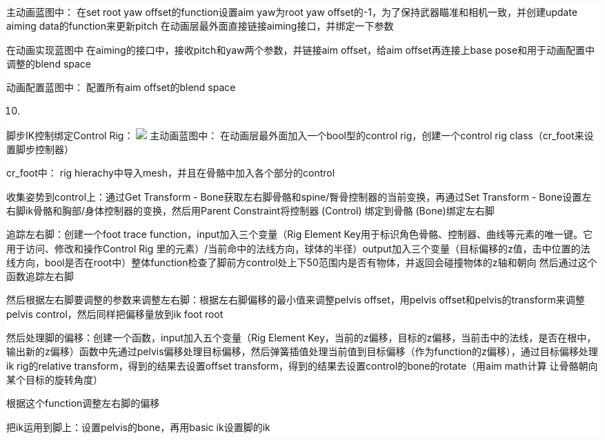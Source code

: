 主动画蓝图中：
在set root yaw offset的function设置aim yaw为root yaw offset的-1，为了保持武器瞄准和相机一致，并创建update aiming data的function来更新pitch
在动画层最外面直接链接aiming接口，并绑定一下参数

在动画实现蓝图中
在aiming的接口中，接收pitch和yaw两个参数，并链接aim offset，给aim offset再连接上base pose和用于动画配置中调整的blend space

动画配置蓝图中：
配置所有aim offset的blend space

10.
脚步IK控制绑定Control Rig：
![](https://github.com/EVAN-REN/UEAnimationBlueprint/blob/main/Image/U8.gif)
主动画蓝图中：
在动画层最外面加入一个bool型的control rig，创建一个control rig class（cr_foot来设置脚步控制器）

cr_foot中：
rig hierachy中导入mesh，并且在骨骼中加入各个部分的control

收集姿势到control上：通过Get Transform - Bone获取左右脚骨骼和spine/臀骨控制器的当前变换，再通过Set Transform - Bone设置左右脚ik骨骼和胸部/身体控制器的变换，然后用Parent Constraint将控制器 (Control) 绑定到骨骼 (Bone)绑定左右脚

追踪左右脚：创建一个foot trace function，input加入三个变量（Rig Element Key用于标识角色骨骼、控制器、曲线等元素的唯一键。它用于访问、修改和操作Control Rig 里的元素）/当前命中的法线方向，球体的半径）output加入三个变量（目标偏移的z值，击中位置的法线方向，bool是否在root中）整体function检查了脚前方control处上下50范围内是否有物体，并返回会碰撞物体的z轴和朝向
然后通过这个函数追踪左右脚

然后根据左右脚要调整的参数来调整左右脚：根据左右脚偏移的最小值来调整pelvis offset，用pelvis offset和pelvis的transform来调整pelvis control，然后同样把偏移量放到ik foot root

然后处理脚的偏移：创建一个函数，input加入五个变量（Rig Element Key，当前的z偏移，目标的z偏移，当前击中的法线，是否在根中，输出新的z偏移）函数中先通过pelvis偏移处理目标偏移，然后弹簧插值处理当前值到目标偏移（作为function的z偏移），通过目标偏移处理ik rig的relative transform，得到的结果去设置offset transform，得到的结果去设置control的bone的rotate（用aim math计算 让骨骼朝向某个目标的旋转角度）

根据这个function调整左右脚的偏移

把ik运用到脚上：设置pelvis的bone，再用basic ik设置脚的ik
